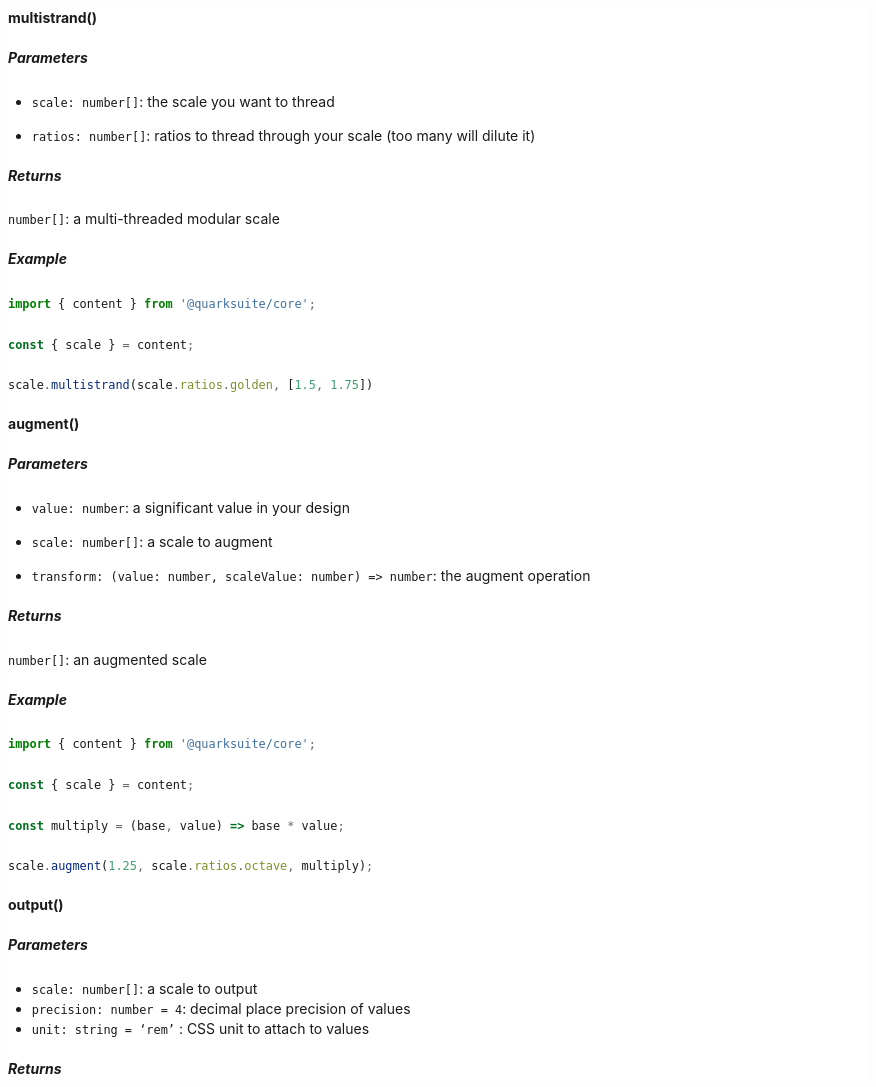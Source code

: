 #### multistrand()

##### Parameters

+ `scale: number[]`: the scale you want to thread

+ `ratios: number[]`: ratios to thread through your scale (too many will dilute it)

##### Returns

`number[]`: a multi-threaded modular scale

##### Example

```js
import { content } from '@quarksuite/core';

const { scale } = content;

scale.multistrand(scale.ratios.golden, [1.5, 1.75])
```

#### augment()

##### Parameters

+ `value: number`: a significant value in your design

+ `scale: number[]`: a scale to augment

+ `transform: (value: number, scaleValue: number) => number`:  the augment operation

##### Returns

`number[]`: an augmented scale

#####  Example

```js
import { content } from '@quarksuite/core';

const { scale } = content;

const multiply = (base, value) => base * value;

scale.augment(1.25, scale.ratios.octave, multiply);
```

#### output()

##### Parameters

+ `scale: number[]`: a scale to output
+ `precision: number = 4`:  decimal place precision of values
+ `unit: string = ‘rem’`  : CSS unit to attach to values 

##### Returns
